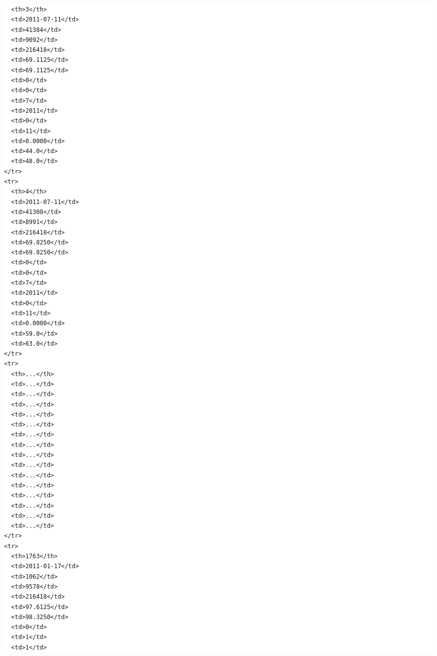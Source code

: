       <th>3</th>
      <td>2011-07-11</td>
      <td>41384</td>
      <td>9092</td>
      <td>216418</td>
      <td>69.1125</td>
      <td>69.1125</td>
      <td>0</td>
      <td>0</td>
      <td>7</td>
      <td>2011</td>
      <td>0</td>
      <td>11</td>
      <td>0.0000</td>
      <td>44.0</td>
      <td>48.0</td>
    </tr>
    <tr>
      <th>4</th>
      <td>2011-07-11</td>
      <td>41308</td>
      <td>8991</td>
      <td>216418</td>
      <td>69.8250</td>
      <td>69.8250</td>
      <td>0</td>
      <td>0</td>
      <td>7</td>
      <td>2011</td>
      <td>0</td>
      <td>11</td>
      <td>0.0000</td>
      <td>59.0</td>
      <td>63.0</td>
    </tr>
    <tr>
      <th>...</th>
      <td>...</td>
      <td>...</td>
      <td>...</td>
      <td>...</td>
      <td>...</td>
      <td>...</td>
      <td>...</td>
      <td>...</td>
      <td>...</td>
      <td>...</td>
      <td>...</td>
      <td>...</td>
      <td>...</td>
      <td>...</td>
      <td>...</td>
    </tr>
    <tr>
      <th>1763</th>
      <td>2011-01-17</td>
      <td>1062</td>
      <td>9578</td>
      <td>216418</td>
      <td>97.6125</td>
      <td>98.3250</td>
      <td>0</td>
      <td>1</td>
      <td>1</td>